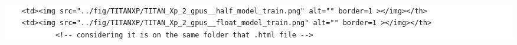         <td><img src="../fig/TITANXP/TITAN_Xp_2_gpus__half_model_train.png" alt="" border=1 ></img></th>
        <td><img src="../fig/TITANXP/TITAN_Xp_2_gpus__float_model_train.png" alt="" border=1 ></img></th>
                <!-- considering it is on the same folder that .html file -->